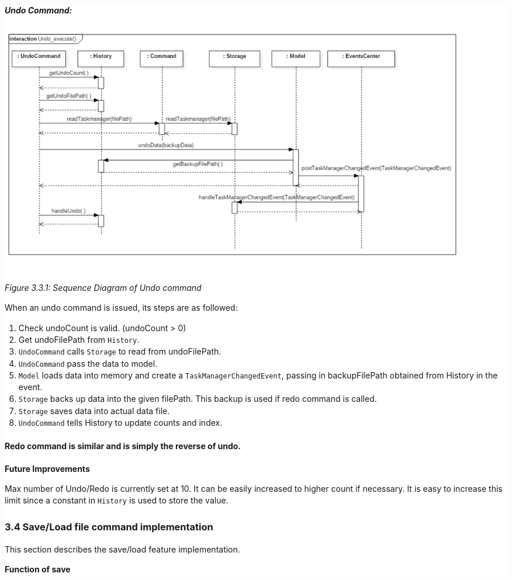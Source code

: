 ##### Undo Command:

<img src="images/UndoSeqDiagram.png" width="800">

_Figure 3.3.1: Sequence Diagram of Undo command_

When an undo command is issued, its steps are as followed:
1. Check undoCount is valid. (undoCount > 0)
2. Get undoFilePath from `History`.
3. `UndoCommand` calls `Storage` to read from undoFilePath.
4. `UndoCommand` pass the data to model.
5. `Model` loads data into memory and create a `TaskManagerChangedEvent`, passing in backupFilePath obtained from History in the event.
6. `Storage` backs up data into the given filePath. This backup is used if redo command is called.
7. `Storage` saves data into actual data file.
8. `UndoCommand` tells History to update counts and index.

#### Redo command is similar and is simply the reverse of undo.

**Future Improvements**

Max number of Undo/Redo is currently set at 10. It can be easily increased to higher count if necessary. It is easy to increase this limit since a constant in `History` is used to store the value.

### 3.4 Save/Load file command implementation

This section describes the save/load feature implementation.

**Function of save**
